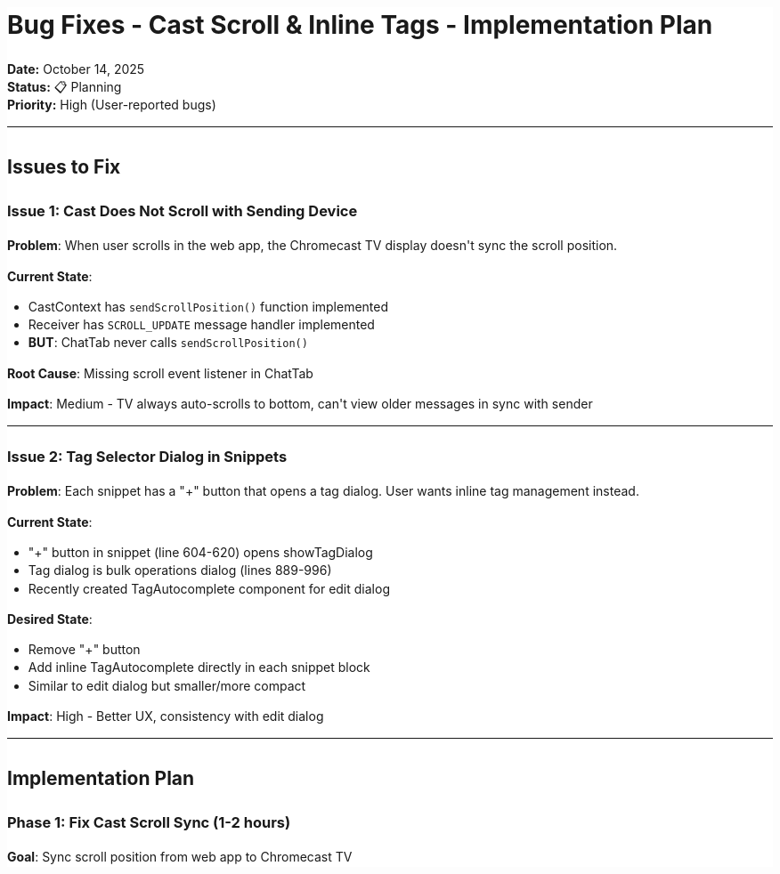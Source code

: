 # Bug Fixes - Cast Scroll & Inline Tags - Implementation Plan

**Date:** October 14, 2025  
**Status:** 📋 Planning  
**Priority:** High (User-reported bugs)

---

## Issues to Fix

### Issue 1: Cast Does Not Scroll with Sending Device

**Problem**: When user scrolls in the web app, the Chromecast TV display doesn't sync the scroll position.

**Current State**:
- CastContext has `sendScrollPosition()` function implemented
- Receiver has `SCROLL_UPDATE` message handler implemented  
- **BUT**: ChatTab never calls `sendScrollPosition()`

**Root Cause**: Missing scroll event listener in ChatTab

**Impact**: Medium - TV always auto-scrolls to bottom, can't view older messages in sync with sender

---

### Issue 2: Tag Selector Dialog in Snippets

**Problem**: Each snippet has a "+" button that opens a tag dialog. User wants inline tag management instead.

**Current State**:
- "+" button in snippet (line 604-620) opens showTagDialog
- Tag dialog is bulk operations dialog (lines 889-996)
- Recently created TagAutocomplete component for edit dialog

**Desired State**:
- Remove "+" button
- Add inline TagAutocomplete directly in each snippet block
- Similar to edit dialog but smaller/more compact

**Impact**: High - Better UX, consistency with edit dialog

---

## Implementation Plan

### Phase 1: Fix Cast Scroll Sync (1-2 hours)

**Goal**: Sync scroll position from web app to Chromecast TV
